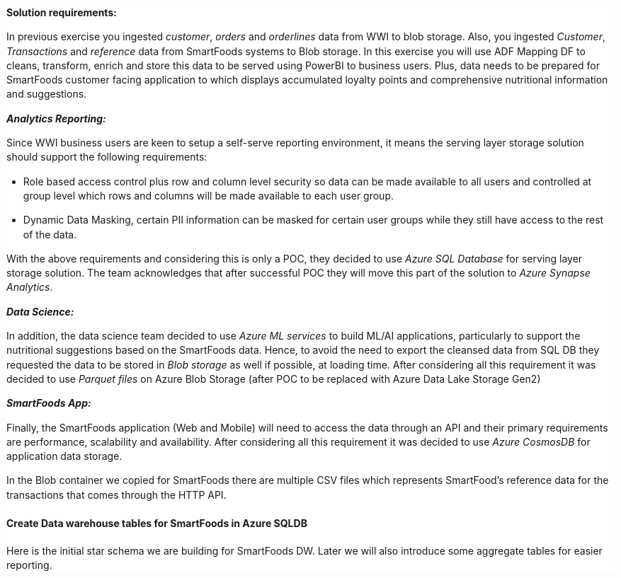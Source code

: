 **Solution requirements:**

In previous exercise you ingested *customer*, *orders* and *orderlines*
data from WWI to blob storage. Also, you ingested *Customer*,
*Transactions* and *reference* data from SmartFoods systems to Blob
storage. In this exercise you will use ADF Mapping DF to cleans,
transform, enrich and store this data to be served using PowerBI to
business users. Plus, data needs to be prepared for SmartFoods customer
facing application to which displays accumulated loyalty points and
comprehensive nutritional information and suggestions.

***Analytics Reporting:***

Since WWI business users are keen to setup a self-serve reporting
environment, it means the serving layer storage solution should support
the following requirements:

  - Role based access control plus row and column level security so data
    can be made available to all users and controlled at group level
    which rows and columns will be made available to each user group.

  - Dynamic Data Masking, certain PII information can be masked for
    certain user groups while they still have access to the rest of the
    data.

With the above requirements and considering this is only a POC, they
decided to use *Azure SQL Database* for serving layer storage solution.
The team acknowledges that after successful POC they will move this part
of the solution to *Azure Synapse Analytics*.

***Data Science:***

In addition, the data science team decided to use *Azure ML services* to
build ML/AI applications, particularly to support the nutritional
suggestions based on the SmartFoods data. Hence, to avoid the need to
export the cleansed data from SQL DB they requested the data to be
stored in *Blob storage* as well if possible, at loading time. After
considering all this requirement it was decided to use *Parquet files*
on Azure Blob Storage (after POC to be replaced with Azure Data Lake
Storage Gen2)

***SmartFoods App:***

Finally, the SmartFoods application (Web and Mobile) will need to access
the data through an API and their primary requirements are performance,
scalability and availability. After considering all this requirement it
was decided to use *Azure CosmosDB* for application data storage.

In the Blob container we copied for SmartFoods there are multiple CSV
files which represents SmartFood’s reference data for the transactions
that comes through the HTTP API.

#### Create Data warehouse tables for SmartFoods in Azure SQLDB

Here is the initial star schema we are building for SmartFoods DW. Later
we will also introduce some aggregate tables for easier reporting.
